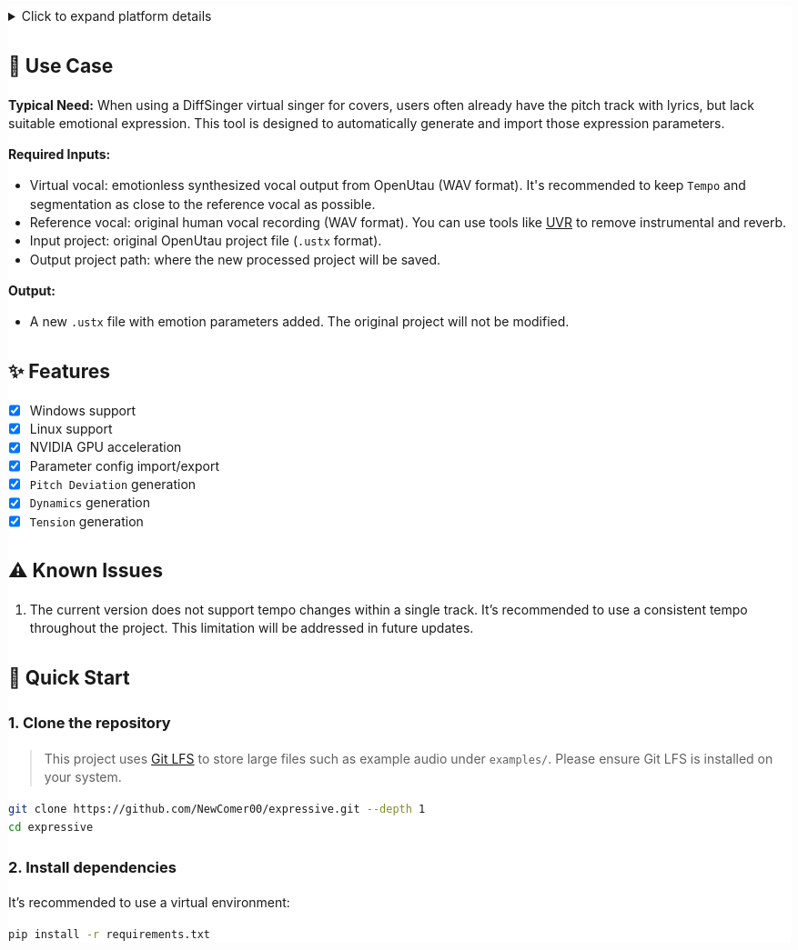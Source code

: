 <details><summary>Click to expand platform details</summary></details>

## 📌 Use Case

**Typical Need:** When using a DiffSinger virtual singer for covers, users often already have the pitch track with lyrics, but lack suitable emotional expression. This tool is designed to automatically generate and import those expression parameters.

**Required Inputs:**

* Virtual vocal: emotionless synthesized vocal output from OpenUtau (WAV format). It's recommended to keep `Tempo` and segmentation as close to the reference vocal as possible.
* Reference vocal: original human vocal recording (WAV format). You can use tools like [UVR](https://github.com/Anjok07/ultimatevocalremovergui) to remove instrumental and reverb.
* Input project: original OpenUtau project file (`.ustx` format).
* Output project path: where the new processed project will be saved.

**Output:**

* A new `.ustx` file with emotion parameters added. The original project will not be modified.

## ✨ Features

* [x] Windows support
* [x] Linux support
* [x] NVIDIA GPU acceleration
* [x] Parameter config import/export
* [x] `Pitch Deviation` generation
* [x] `Dynamics` generation
* [x] `Tension` generation

## ⚠️ Known Issues

1. The current version does not support tempo changes within a single track. It’s recommended to use a consistent tempo throughout the project. This limitation will be addressed in future updates.

## 🚀 Quick Start

### 1. Clone the repository

> This project uses [Git LFS](https://git-lfs.com/) to store large files such as example audio under `examples/`. Please ensure Git LFS is installed on your system.

```bash
git clone https://github.com/NewComer00/expressive.git --depth 1
cd expressive
```

### 2. Install dependencies

It’s recommended to use a virtual environment:

```bash
pip install -r requirements.txt
```
